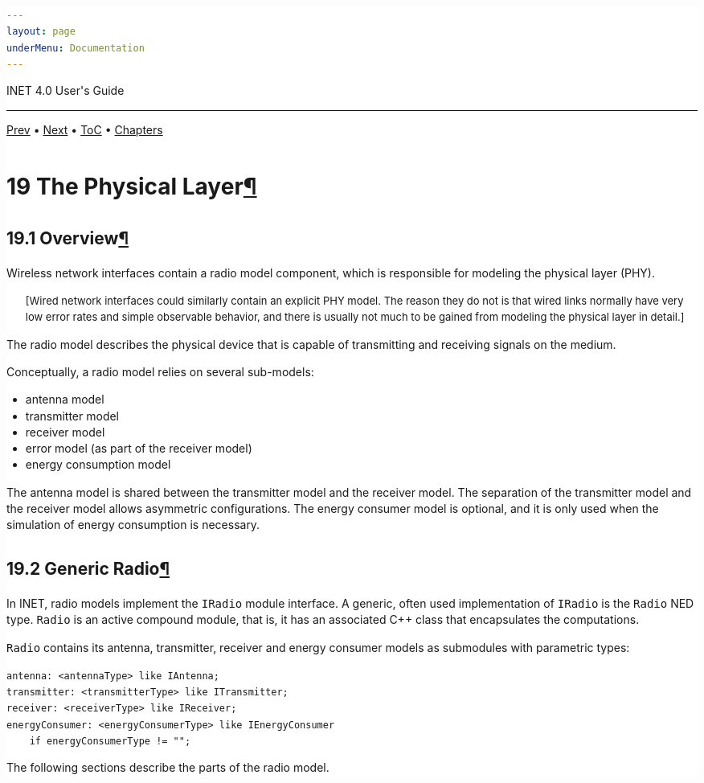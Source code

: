 ```yaml
---
layout: page
underMenu: Documentation
---
```




<div>INET 4.0 User's Guide<hr width='100%'></div>
<div class='oppnavbar'><a href="chap18.html">Prev</a> &#8226; <a href="chap20.html">Next</a> &#8226; <a href="toc.html#toc_19">ToC</a> &#8226; <a href="index.html">Chapters</a></div><h1><a name="cha:physicallayer"></a>19 The Physical Layer<a class="headerlink" href="#cha:physicallayer" title="Permalink to this headline">&para;</a></h1>

<p><h2><a name="sec:phy:overview"></a>19.1 Overview<a class="headerlink" href="#sec:phy:overview" title="Permalink to this headline">&para;</a></h2>

<p>Wireless network interfaces contain a radio model component, which is
responsible for modeling the physical layer (PHY).<br><ul><font size='-1'>[Wired network interfaces
could similarly contain an explicit PHY model. The reason they do not is that
wired links normally have very low error rates and simple observable behavior,
and there is usually not much to be gained from modeling the physical layer in detail.]</font></li></ul>
The radio model describes the physical device that is capable of transmitting
and receiving signals on the medium.

<p>Conceptually, a radio model relies on several sub-models:

<p><ul>
  <li> antenna model</li>
  <li> transmitter model</li>
  <li> receiver model</li>
  <li> error model (as part of the receiver model)</li>
  <li> energy consumption model</li>
</ul>

<p>The antenna model is shared between the transmitter model and the receiver model.
The separation of the transmitter model and the receiver model allows
asymmetric configurations. The energy consumer model is optional, and
it is only used when the simulation of energy consumption is necessary.

<p>

<p>
<h2><a name="sec:phy:generic-radio"></a>19.2 Generic Radio<a class="headerlink" href="#sec:phy:generic-radio" title="Permalink to this headline">&para;</a></h2>

<p>In INET, radio models implement the <tt>IRadio</tt> module interface.
A generic, often used implementation of <tt>IRadio</tt> is the
<tt>Radio</tt> NED type. <tt>Radio</tt> is an active compound module,
that is, it has an associated C++ class that encapsulates the computations.

<p><tt>Radio</tt> contains its antenna, transmitter, receiver and energy
consumer models as submodules with parametric types:

<pre><code data-language="ned">antenna: &lt;antennaType&gt; like IAntenna;
transmitter: &lt;transmitterType&gt; like ITransmitter;
receiver: &lt;receiverType&gt; like IReceiver;
energyConsumer: &lt;energyConsumerType&gt; like IEnergyConsumer
    if energyConsumerType != "";</code></pre><p>
The following sections describe the parts of the radio model.
